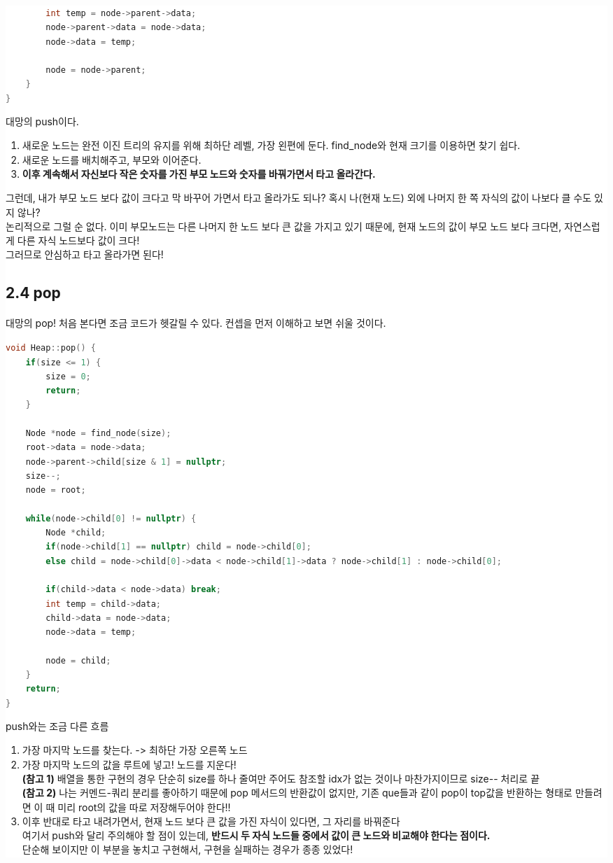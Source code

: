 ```cpp
        int temp = node->parent->data;
        node->parent->data = node->data;
        node->data = temp;

        node = node->parent;
    }
}
```
대망의 push이다. 
1. 새로운 노드는 완전 이진 트리의 유지를 위해 최하단 레벨, 가장 왼편에 둔다. find_node와 현재 크기를 이용하면 찾기 쉽다.
2. 새로운 노드를 배치해주고, 부모와 이어준다.
3. **이후 계속해서 자신보다 작은 숫자를 가진 부모 노드와 숫자를 바꿔가면서 타고 올라간다.**

그런데, 내가 부모 노드 보다 값이 크다고 막 바꾸어 가면서 타고 올라가도 되나? 혹시 나(현재 노드) 외에 나머지 한 쪽 자식의 값이 나보다 클 수도 있지 않나? <br> 
논리적으로 그럴 순 없다. 이미 부모노드는 다른 나머지 한 노드 보다 큰 값을 가지고 있기 때문에, 현재 노드의 값이 부모 노드 보다 크다면, 자연스럽게 다른 자식 노드보다 값이 크다! <br> 그러므로 안심하고 타고 올라가면 된다! 

## 2.4 pop
대망의 pop! 처음 본다면 조금 코드가 헷갈릴 수 있다. 컨셉을 먼저 이해하고 보면 쉬울 것이다.
```cpp
void Heap::pop() {
    if(size <= 1) {
        size = 0;
        return;
    }

    Node *node = find_node(size);
    root->data = node->data;
    node->parent->child[size & 1] = nullptr;
    size--;
    node = root;

    while(node->child[0] != nullptr) {
        Node *child;
        if(node->child[1] == nullptr) child = node->child[0];
        else child = node->child[0]->data < node->child[1]->data ? node->child[1] : node->child[0];

        if(child->data < node->data) break;
        int temp = child->data;
        child->data = node->data;
        node->data = temp;

        node = child;
    }
    return;
}
```

push와는 조금 다른 흐름
1. 가장 마지막 노드를 찾는다. -> 최하단 가장 오른쪽 노드
2. 가장 마지막 노드의 값을 루트에 넣고! 노드를 지운다! <br> **(참고 1)** 배열을 통한 구현의 경우 단순히 size를 하나 줄여만 주어도 참조할 idx가 없는 것이나 마찬가지이므로 size-- 처리로 끝 <br> **(참고 2)** 나는 커멘드-쿼리 분리를 좋아하기 때문에 pop 메서드의 반환값이 없지만, 기존 que들과 같이 pop이 top값을 반환하는 형태로 만들려면 이 때 미리 root의 값을 따로 저장해두어야 한다!!
3. 이후 반대로 타고 내려가면서, 현재 노드 보다 큰 값을 가진 자식이 있다면, 그 자리를 바꿔준다 <br> 여기서 push와 달리 주의해야 할 점이 있는데, **반드시 두 자식 노드들 중에서 값이 큰 노드와 비교해야 한다는 점이다.** <Br> 단순해 보이지만 이 부분을 놓치고 구현해서, 구현을 실패하는 경우가 종종 있었다!
